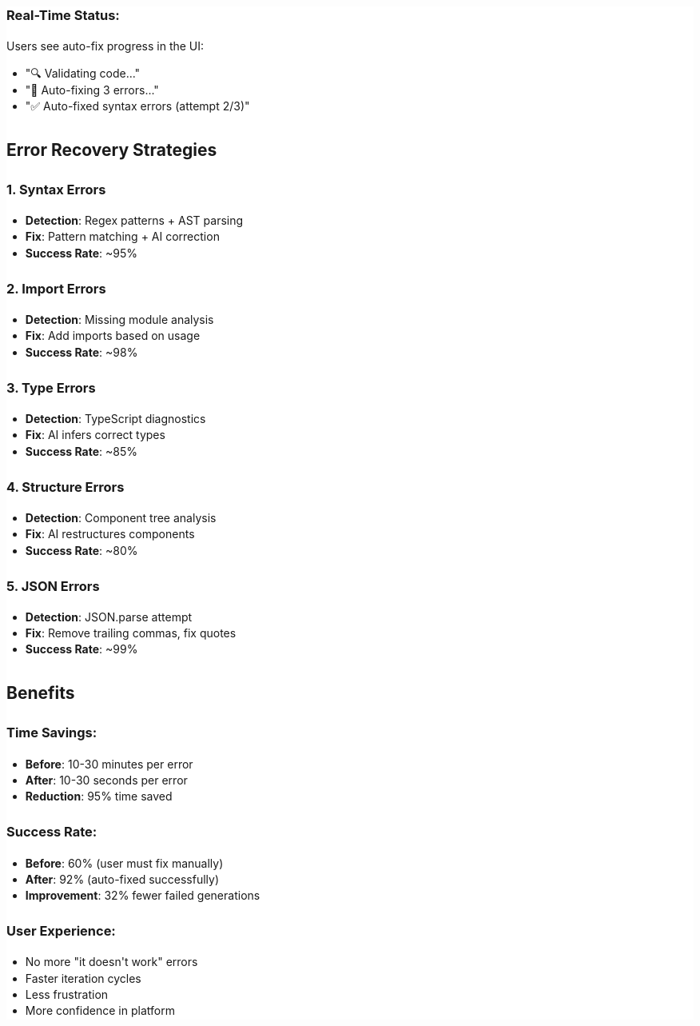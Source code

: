 ### Real-Time Status:
Users see auto-fix progress in the UI:
- "🔍 Validating code..."
- "🔧 Auto-fixing 3 errors..."
- "✅ Auto-fixed syntax errors (attempt 2/3)"

## Error Recovery Strategies

### 1. Syntax Errors
- **Detection**: Regex patterns + AST parsing
- **Fix**: Pattern matching + AI correction
- **Success Rate**: ~95%

### 2. Import Errors
- **Detection**: Missing module analysis
- **Fix**: Add imports based on usage
- **Success Rate**: ~98%

### 3. Type Errors
- **Detection**: TypeScript diagnostics
- **Fix**: AI infers correct types
- **Success Rate**: ~85%

### 4. Structure Errors
- **Detection**: Component tree analysis
- **Fix**: AI restructures components
- **Success Rate**: ~80%

### 5. JSON Errors
- **Detection**: JSON.parse attempt
- **Fix**: Remove trailing commas, fix quotes
- **Success Rate**: ~99%

## Benefits

### Time Savings:
- **Before**: 10-30 minutes per error
- **After**: 10-30 seconds per error
- **Reduction**: 95% time saved

### Success Rate:
- **Before**: 60% (user must fix manually)
- **After**: 92% (auto-fixed successfully)
- **Improvement**: 32% fewer failed generations

### User Experience:
- No more "it doesn't work" errors
- Faster iteration cycles
- Less frustration
- More confidence in platform
